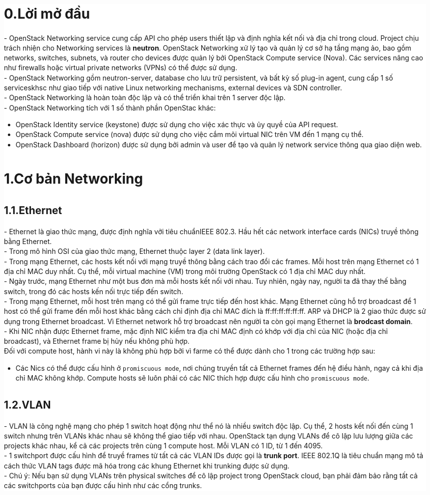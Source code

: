 

<a name="0"></a>

# 0.Lời mở đầu
\- OpenStack Networking service cung cấp API cho phép users thiết lập và định nghĩa kết nối và địa chỉ trong cloud. Project chịu trách nhiện cho Networking services là **neutron**. OpenStack Networking xử lý tạo và quản lý cơ sở hạ tầng mạng ảo, bao gồm networks, switches, subnets, và router cho devices được quản lý bởi OpenStack Compute service (Nova). Các services nâng cao như firewalls hoặc virtual private networks (VPNs) có thể được sử dụng.  
\- OpenStack Networking gồm neutron-server, database cho lưu trữ persistent, và bất kỳ số plug-in agent, cung cấp 1 số serviceskhsc như giao tiếp với native Linux networking mechanisms, external devices và SDN controller.  
\- OpenStack Networking là hoàn toàn độc lập và có thể triển khai trên 1 server độc lập.  
\- OpenStack Networking tích với 1 số thành phần OpenStac khác:  
- OpenStack Identity service (keystone) được sử dụng cho việc xác thực và ủy quyề của API request.
- OpenStack Compute service (nova) được sử dụng cho việc cắm mõi virtual NIC trên VM đến 1 mạng cụ thể.
- OpenStack Dashboard (horizon) được sử dụng bởi admin và user để tạo và quản lý network service thông qua giao diện web.

<a name="1"></a>

# 1.Cơ bản Networking

<a name="1.1"></a>

## 1.1.Ethernet
\- Ethernet là giao thức mạng, được định nghĩa vởi tiêu chuẩnIEEE 802.3. Hầu hết các network interface cards (NICs) truyề thông bằng Ethernet.  
\- Trong mô hình OSI của giao thức mạng, Ethernet thuộc layer 2 (data link layer).  
\- Trong mạng Ethernet, các hosts kết nối với mạng truyề thông bằng cách trao đổi các frames. Mỗi host trên mạng Ethernet có 1 địa chỉ MAC duy nhất. Cụ thể, mỗi virtual machine (VM) trong môi trường OpenStack có 1 địa chỉ MAC duy nhất.  
\- Ngày trước, mạng Ethernet như một bus đơn mà mỗi hosts kết nối với nhau. Tuy nhiên, ngày nay, người ta đã thay thế bằng switch, trong đó các hosts kến nối trực tiếp đến switch.  
\- Trong mạng Ethernet, mỗi host trên mạng có thể gửi frame trực tiếp đến host khác. Mạng Ethernet cũng hỗ trợ broadcast để 1 host có thể gửi frame đến mỗi host khác bằng cách chỉ định địa chỉ MAC đích là ff:ff:ff:ff:ff:ff. ARP và DHCP là 2 giao thức được sử dụng trong Ethernet broadcast. Vì Ethernet network hỗ trợ broadcast nên người ta còn gọi mạng Ethernet là **brodcast domain**.  
\- Khi NIC nhận được Ethernet frame, mặc định NIC kiểm tra địa chỉ MAC định có khớp với địa chỉ của NIC (hoặc địa chỉ broadcast), và Ethernet frame bị hủy nếu không phù hợp.  
Đối với compute host, hành vi này là không phù hợp bởi vì farme có thể được dành cho 1 trong các trường hợp sau:  
- Các Nics có thể được cấu hình ở `promiscuous mode`, nơi chúng truyền tất cả Ethernet frames đến hệ điều hành, ngay cả khi địa chỉ MAC không khớp. Compute hosts sẽ luôn phải có các NIC thích hợp được cấu hình cho `promiscuous mode`.  

<a name="1.2"></a>

## 1.2.VLAN
\- VLAN là công nghệ mạng cho phép 1 switch hoạt động như thể nó là nhiều switch độc lập. Cụ thể, 2 hosts kết nối đến cùng 1 switch nhưng trên VLANs khác nhau sẽ không thể giao tiếp với nhau. OpenStack tạn dụng VLANs để cô lập lưu lượng giữa các projects khác nhau, kể cả các projects trên cùng 1 compute host. Mỗi VLAN có 1 ID, từ 1 đến 4095.  
\- 1 switchport được cấu hình để truyề frames từ tất cả các VLAN IDs được gọi là **trunk port**. IEEE 802.1Q là tiêu chuẩn mạng mô tả cách thức VLAN tags được mã hóa trong các khung Ethernet khi trunking được sử dụng.  
\- Chú ý: Nếu bạn sử dụng VLANs trên physical switches để cô lập project trong OpenStack cloud, bạn phải đảm bảo rằng tất cả các switchports của bạn được cấu hình như các cổng trunks.  
